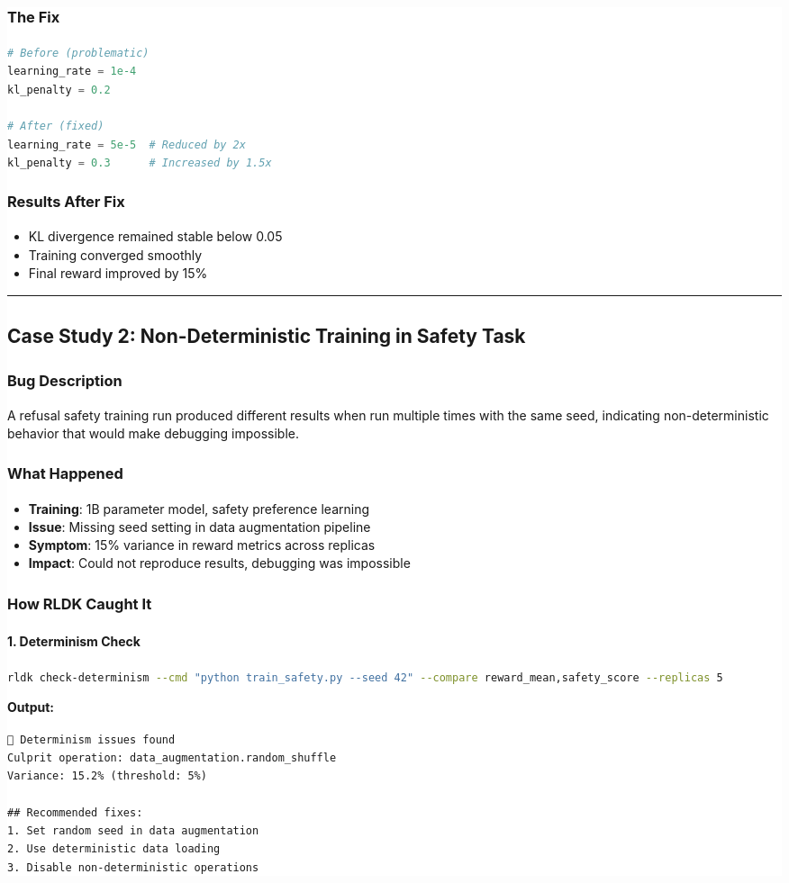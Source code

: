 ### **The Fix**
```python
# Before (problematic)
learning_rate = 1e-4
kl_penalty = 0.2

# After (fixed)
learning_rate = 5e-5  # Reduced by 2x
kl_penalty = 0.3      # Increased by 1.5x
```

### **Results After Fix**
- KL divergence remained stable below 0.05
- Training converged smoothly
- Final reward improved by 15%

---

## **Case Study 2: Non-Deterministic Training in Safety Task**

### **Bug Description**
A refusal safety training run produced different results when run multiple times with the same seed, indicating non-deterministic behavior that would make debugging impossible.

### **What Happened**
- **Training**: 1B parameter model, safety preference learning
- **Issue**: Missing seed setting in data augmentation pipeline
- **Symptom**: 15% variance in reward metrics across replicas
- **Impact**: Could not reproduce results, debugging was impossible

### **How RLDK Caught It**

#### **1. Determinism Check**
```bash
rldk check-determinism --cmd "python train_safety.py --seed 42" --compare reward_mean,safety_score --replicas 5
```

**Output:**
```
🚨 Determinism issues found
Culprit operation: data_augmentation.random_shuffle
Variance: 15.2% (threshold: 5%)

## Recommended fixes:
1. Set random seed in data augmentation
2. Use deterministic data loading
3. Disable non-deterministic operations
```
